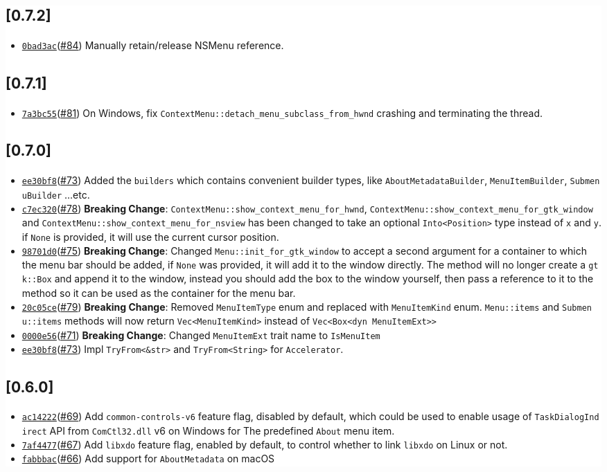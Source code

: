 ## \[0.7.2]

-   [`0bad3ac`](https://www.github.com/tauri-apps/muda/commit/0bad3aca9608df04656757064fe85d757ff17513)([#84](https://www.github.com/tauri-apps/muda/pull/84))
    Manually retain/release NSMenu reference.

## \[0.7.1]

-   [`7a3bc55`](https://www.github.com/tauri-apps/muda/commit/7a3bc5505f60fa16a34aac4fb209dbb4968db9bf)([#81](https://www.github.com/tauri-apps/muda/pull/81))
    On Windows, fix `ContextMenu::detach_menu_subclass_from_hwnd` crashing and
    terminating the thread.

## \[0.7.0]

-   [`ee30bf8`](https://www.github.com/tauri-apps/muda/commit/ee30bf8d29895c35d7cda0d67d9d64b71910380a)([#73](https://www.github.com/tauri-apps/muda/pull/73))
    Added the `builders` which contains convenient builder types, like
    `AboutMetadataBuilder`, `MenuItemBuilder`, `SubmenuBuilder` ...etc.
-   [`c7ec320`](https://www.github.com/tauri-apps/muda/commit/c7ec3207388947b5572847e589eb494d0222373d)([#78](https://www.github.com/tauri-apps/muda/pull/78))
    **Breaking Change**: `ContextMenu::show_context_menu_for_hwnd`,
    `ContextMenu::show_context_menu_for_gtk_window` and
    `ContextMenu::show_context_menu_for_nsview` has been changed to take an
    optional `Into<Position>` type instead of `x` and `y`. if `None` is
    provided, it will use the current cursor position.
-   [`98701d0`](https://www.github.com/tauri-apps/muda/commit/98701d0b3277dcb63ee50a8a11f5b008ed432307)([#75](https://www.github.com/tauri-apps/muda/pull/75))
    **Breaking Change**: Changed `Menu::init_for_gtk_window` to accept a second
    argument for a container to which the menu bar should be added, if `None`
    was provided, it will add it to the window directly. The method will no
    longer create a `gtk::Box` and append it to the window, instead you should
    add the box to the window yourself, then pass a reference to it to the
    method so it can be used as the container for the menu bar.
-   [`20c05ce`](https://www.github.com/tauri-apps/muda/commit/20c05ceae677338b2b9dbf247a86d4049280cc90)([#79](https://www.github.com/tauri-apps/muda/pull/79))
    **Breaking Change**: Removed `MenuItemType` enum and replaced with
    `MenuItemKind` enum. `Menu::items` and `Submenu::items` methods will now
    return `Vec<MenuItemKind>` instead of `Vec<Box<dyn MenuItemExt>>`
-   [`0000e56`](https://www.github.com/tauri-apps/muda/commit/0000e569746e7cb630a1453a401bf8f6b0568e9d)([#71](https://www.github.com/tauri-apps/muda/pull/71))
    **Breaking Change**: Changed `MenuItemExt` trait name to `IsMenuItem`
-   [`ee30bf8`](https://www.github.com/tauri-apps/muda/commit/ee30bf8d29895c35d7cda0d67d9d64b71910380a)([#73](https://www.github.com/tauri-apps/muda/pull/73))
    Impl `TryFrom<&str>` and `TryFrom<String>` for `Accelerator`.

## \[0.6.0]

-   [`ac14222`](https://www.github.com/tauri-apps/muda/commit/ac142229340c8ded63316fbc1cd1c11bf27e0890)([#69](https://www.github.com/tauri-apps/muda/pull/69))
    Add `common-controls-v6` feature flag, disabled by default, which could be
    used to enable usage of `TaskDialogIndirect` API from `ComCtl32.dll` v6 on
    Windows for The predefined `About` menu item.
-   [`7af4477`](https://www.github.com/tauri-apps/muda/commit/7af44778962de62bf6d8b05aab08bb2e689295fe)([#67](https://www.github.com/tauri-apps/muda/pull/67))
    Add `libxdo` feature flag, enabled by default, to control whether to link
    `libxdo` on Linux or not.
-   [`fabbbac`](https://www.github.com/tauri-apps/muda/commit/fabbbacb4b8d77c84cd318a21df1951063e7ea14)([#66](https://www.github.com/tauri-apps/muda/pull/66))
    Add support for `AboutMetadata` on macOS
